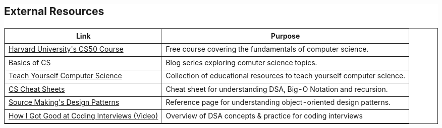## External Resources

<table border="1">
    <thead><tr><th>Link</th><th>Purpose</th></tr></thead>
    <tr>
      <td><a href="https://pll.harvard.edu/course/cs50-introduction-computer-science">Harvard University's CS50 Course</a></td>
      <td>Free course covering the fundamentals of computer science.</td>
    <tr>
      <td><a href="https://medium.com/basecs">Basics of CS</a></td>
      <td>Blog series exploring comuter science topics.</td>
    </tr>
    <tr>
      <td><a href="https://teachyourselfcs.com/">Teach Yourself Computer Science</a></td>
      <td>Collection of educational resources to teach yourself computer science.</td>
    </tr>
    <tr>
      <td><a href="https://github.com/aspittel/coding-cheat-sheets">CS Cheat Sheets</a></td>
      <td>Cheat sheet for understanding DSA, Big-O Notation and recursion.</td>
    </tr>
    <tr>
      <td><a href="https://sourcemaking.com/design_patterns">Source Making's Design Patterns</a></td>
      <td>Reference page for understanding object-oriented design patterns.</td>
    </tr>
    <tr>
      <td><a href="https://www.youtube.com/watch?v=SVvr3ZjtjI8">How I Got Good at Coding Interviews (Video)</a></td>
      <td>Overview of DSA concepts & practice for coding interviews</td>
    </tr>
</table>